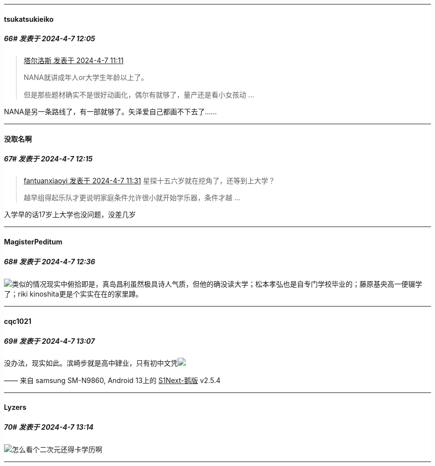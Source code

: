 
*****

####  tsukatsukieiko  
##### 66#       发表于 2024-4-7 12:05

<blockquote><a href="httphttps://bbs.saraba1st.com/2b/forum.php?mod=redirect&amp;goto=findpost&amp;pid=64510230&amp;ptid=2178807" target="_blank">塔尔洛斯 发表于 2024-4-7 11:11</a>

NANA就讲成年人or大学生年龄以上了。

但是那些题材确实不是很好动画化，偶尔有就够了，量产还是看小女孩动 ...</blockquote>
NANA是另一条路线了，有一部就够了。矢泽爱自己都画不下去了……


*****

####  没取名啊  
##### 67#       发表于 2024-4-7 12:15

<blockquote><a href="httphttps://bbs.saraba1st.com/2b/forum.php?mod=redirect&amp;goto=findpost&amp;pid=64510517&amp;ptid=2178807" target="_blank">fantuanxiaoyi 发表于 2024-4-7 11:31</a>
星探十五六岁就在挖角了，还等到上大学？

越早组得起乐队才更说明家庭条件允许很小就开始学乐器，条件才越 ...</blockquote>
入学早的话17岁上大学也没问题，没差几岁


*****

####  MagisterPeditum  
##### 68#       发表于 2024-4-7 12:36

<img src="https://static.saraba1st.com/image/smiley/face2017/067.png" referrerpolicy="no-referrer">类似的情况现实中俯拾即是，真岛昌利虽然极具诗人气质，但他的确没读大学；松本孝弘也是自专门学校毕业的；藤原基央高一便辍学了；riki kinoshita更是个实实在在的家里蹲。


*****

####  cqc1021  
##### 69#       发表于 2024-4-7 13:07

没办法，现实如此。滨崎步就是高中肄业，只有初中文凭<img src="https://static.saraba1st.com/image/smiley/face2017/067.png" referrerpolicy="no-referrer">

—— 来自 samsung SM-N9860, Android 13上的 [S1Next-鹅版](https://github.com/ykrank/S1-Next/releases) v2.5.4


*****

####  Lyzers  
##### 70#       发表于 2024-4-7 13:14

<img src="https://static.saraba1st.com/image/smiley/face2017/067.png" referrerpolicy="no-referrer">怎么看个二次元还得卡学历啊


*****
